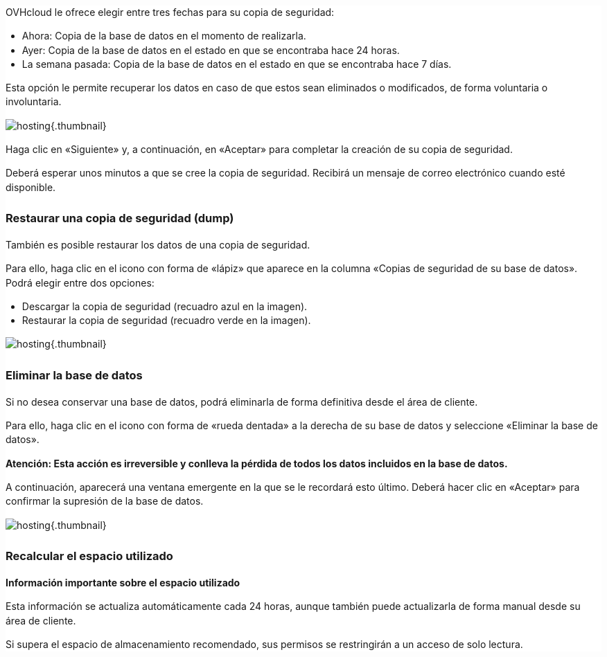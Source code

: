 OVHcloud le ofrece elegir entre tres fechas para su copia de seguridad:

- Ahora: Copia de la base de datos en el momento de realizarla.
- Ayer: Copia de la base de datos en el estado en que se encontraba hace 24 horas.
- La semana pasada: Copia de la base de datos en el estado en que se encontraba hace 7 días.

Esta opción le permite recuperar los datos en caso de que estos sean eliminados o modificados, de forma voluntaria o involuntaria.


![hosting](images/3045.png){.thumbnail}

Haga clic en «Siguiente» y, a continuación, en «Aceptar» para completar la creación de su copia de seguridad.

Deberá esperar unos minutos a que se cree la copia de seguridad. Recibirá un mensaje de correo electrónico cuando esté disponible.


### Restaurar una copia de seguridad (dump)
También es posible restaurar los datos de una copia de seguridad.

Para ello, haga clic en el icono con forma de «lápiz» que aparece en la columna «Copias de seguridad de su base de datos». Podrá elegir entre dos opciones:

- Descargar la copia de seguridad (recuadro azul en la imagen).
- Restaurar la copia de seguridad (recuadro verde en la imagen).


![hosting](images/3848.png){.thumbnail}


### Eliminar la base de datos
Si no desea conservar una base de datos, podrá eliminarla de forma definitiva desde el área de cliente.

Para ello, haga clic en el icono con forma de «rueda dentada» a la derecha de su base de datos y seleccione «Eliminar la base de datos».

**Atención: Esta acción es irreversible y conlleva la pérdida de todos los datos incluidos en la base de datos.**

A continuación, aparecerá una ventana emergente en la que se le recordará esto último. Deberá hacer clic en «Aceptar» para confirmar la supresión de la base de datos.


![hosting](images/3046.png){.thumbnail}


### Recalcular el espacio utilizado
**Información importante sobre el espacio utilizado**

Esta información se actualiza automáticamente cada 24 horas, aunque también puede actualizarla de forma manual desde su área de cliente.

Si supera el espacio de almacenamiento recomendado, sus permisos se restringirán a un acceso de solo lectura.
